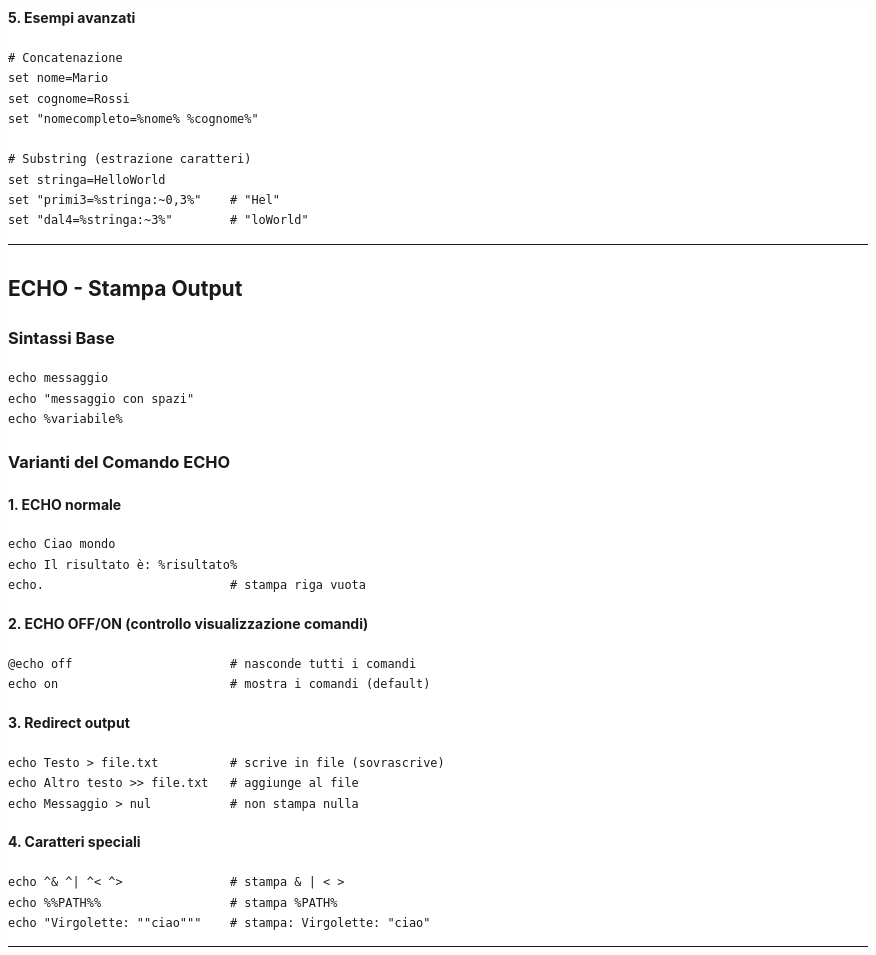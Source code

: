 #### 5. Esempi avanzati
```batch
# Concatenazione
set nome=Mario
set cognome=Rossi
set "nomecompleto=%nome% %cognome%"

# Substring (estrazione caratteri)
set stringa=HelloWorld
set "primi3=%stringa:~0,3%"    # "Hel"
set "dal4=%stringa:~3%"        # "loWorld"

```

---

## ECHO - Stampa Output

### Sintassi Base
```batch
echo messaggio
echo "messaggio con spazi"
echo %variabile%
```

### Varianti del Comando ECHO

#### 1. ECHO normale
```batch
echo Ciao mondo
echo Il risultato è: %risultato%
echo.                          # stampa riga vuota
```

#### 2. ECHO OFF/ON (controllo visualizzazione comandi)
```batch
@echo off                      # nasconde tutti i comandi
echo on                        # mostra i comandi (default)
```

#### 3. Redirect output
```batch
echo Testo > file.txt          # scrive in file (sovrascrive)
echo Altro testo >> file.txt   # aggiunge al file
echo Messaggio > nul           # non stampa nulla
```

#### 4. Caratteri speciali
```batch
echo ^& ^| ^< ^>               # stampa & | < >
echo %%PATH%%                  # stampa %PATH%
echo "Virgolette: ""ciao"""    # stampa: Virgolette: "ciao"
```

---